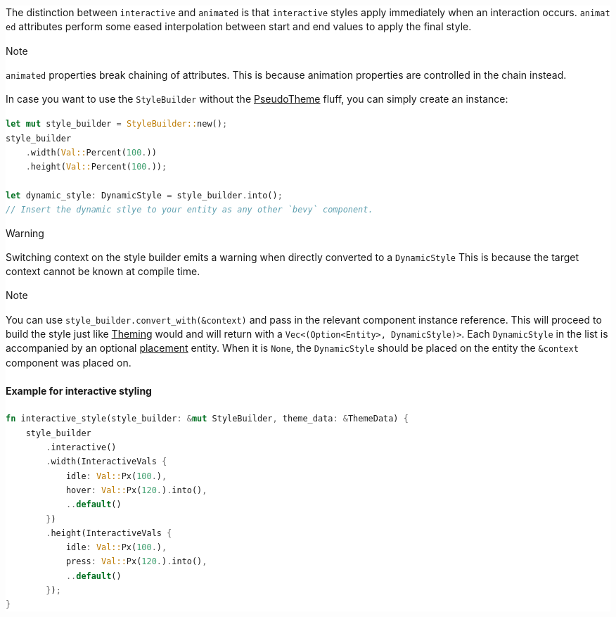 The distinction between `interactive` and `animated` is that `interactive` styles apply immediately when an
interaction occurs. `animated` attributes perform some eased interpolation between start and end values to
apply the final style.

> [!NOTE]
> `animated` properties break chaining of attributes. This is because animation properties are controlled in
> the chain instead.

In case you want to use the `StyleBuilder` without the [PseudoTheme](#pseudo-theme) fluff, you can simply
create an instance:

```rust
let mut style_builder = StyleBuilder::new();
style_builder
    .width(Val::Percent(100.))
    .height(Val::Percent(100.));

let dynamic_style: DynamicStyle = style_builder.into();
// Insert the dynamic stlye to your entity as any other `bevy` component.
```

> [!WARNING]
> Switching context on the style builder emits a warning when directly converted to a `DynamicStyle`
> This is because the target context cannot be known at compile time.

> [!NOTE]
> You can use `style_builder.convert_with(&context)` and pass in the relevant component instance reference.
> This will proceed to build the style just like [Theming](#theming) would and will return with a
> `Vec<(Option<Entity>, DynamicStyle)>`. Each `DynamicStyle` in the list is accompanied by an optional
> [placement](#switching-placements) entity. When it is `None`, the `DynamicStyle` should be placed on the
> entity the `&context` component was placed on.


#### Example for interactive styling

```rust
fn interactive_style(style_builder: &mut StyleBuilder, theme_data: &ThemeData) {
    style_builder
        .interactive()
        .width(InteractiveVals {
            idle: Val::Px(100.),
            hover: Val::Px(120.).into(),
            ..default()
        })
        .height(InteractiveVals {
            idle: Val::Px(100.),
            press: Val::Px(120.).into(),
            ..default()
        });
}
```
